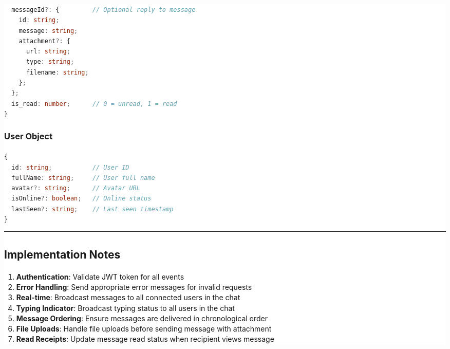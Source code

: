 ```typescript
  messageId?: {         // Optional reply to message
    id: string;
    message: string;
    attachment?: {
      url: string;
      type: string;
      filename: string;
    };
  };
  is_read: number;      // 0 = unread, 1 = read
}
```

### User Object
```typescript
{
  id: string;           // User ID
  fullName: string;     // User full name
  avatar?: string;      // Avatar URL
  isOnline?: boolean;   // Online status
  lastSeen?: string;    // Last seen timestamp
}
```

---

## Implementation Notes

1. **Authentication**: Validate JWT token for all events
2. **Error Handling**: Send appropriate error messages for invalid requests
3. **Real-time**: Broadcast messages to all connected users in the chat
4. **Typing Indicator**: Broadcast typing status to all users in the chat
5. **Message Ordering**: Ensure messages are delivered in chronological order
6. **File Uploads**: Handle file uploads before sending message with attachment
7. **Read Receipts**: Update message read status when recipient views message 